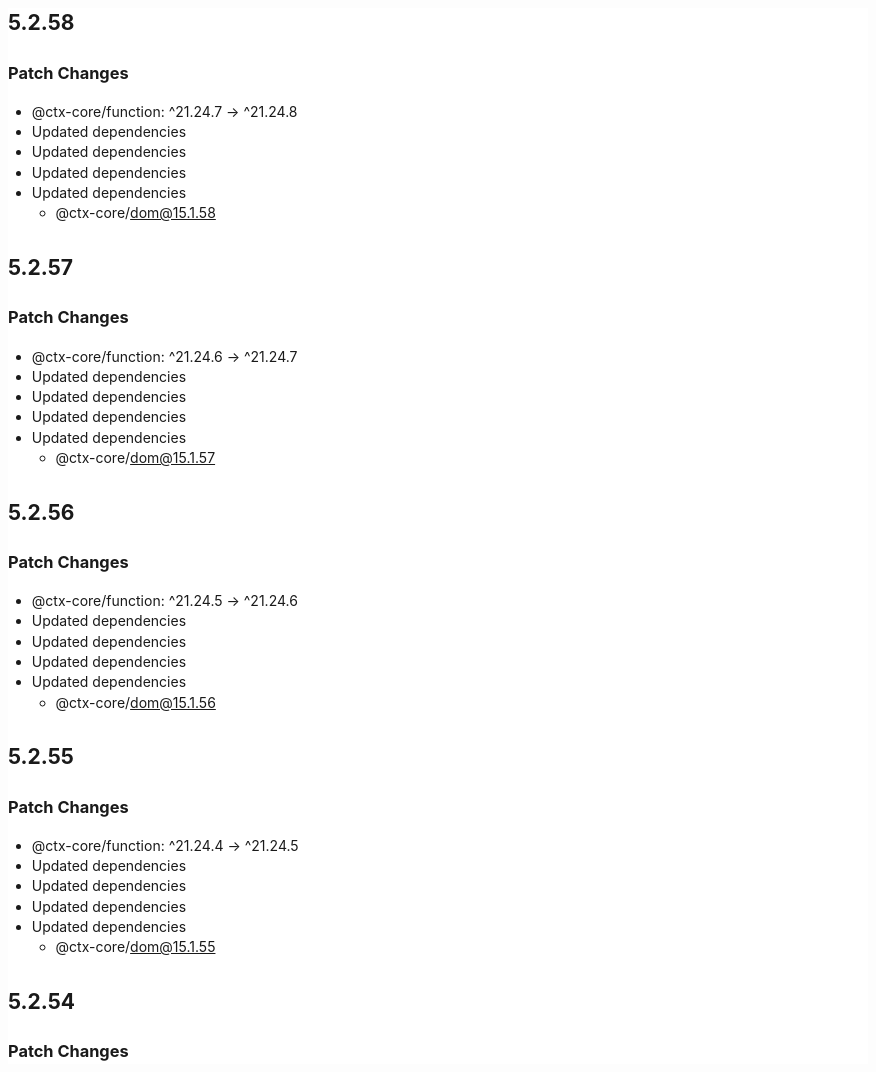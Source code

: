 ## 5.2.58

### Patch Changes

- @ctx-core/function: ^21.24.7 -> ^21.24.8
- Updated dependencies
- Updated dependencies
- Updated dependencies
- Updated dependencies
  - @ctx-core/dom@15.1.58

## 5.2.57

### Patch Changes

- @ctx-core/function: ^21.24.6 -> ^21.24.7
- Updated dependencies
- Updated dependencies
- Updated dependencies
- Updated dependencies
  - @ctx-core/dom@15.1.57

## 5.2.56

### Patch Changes

- @ctx-core/function: ^21.24.5 -> ^21.24.6
- Updated dependencies
- Updated dependencies
- Updated dependencies
- Updated dependencies
  - @ctx-core/dom@15.1.56

## 5.2.55

### Patch Changes

- @ctx-core/function: ^21.24.4 -> ^21.24.5
- Updated dependencies
- Updated dependencies
- Updated dependencies
- Updated dependencies
  - @ctx-core/dom@15.1.55

## 5.2.54

### Patch Changes
